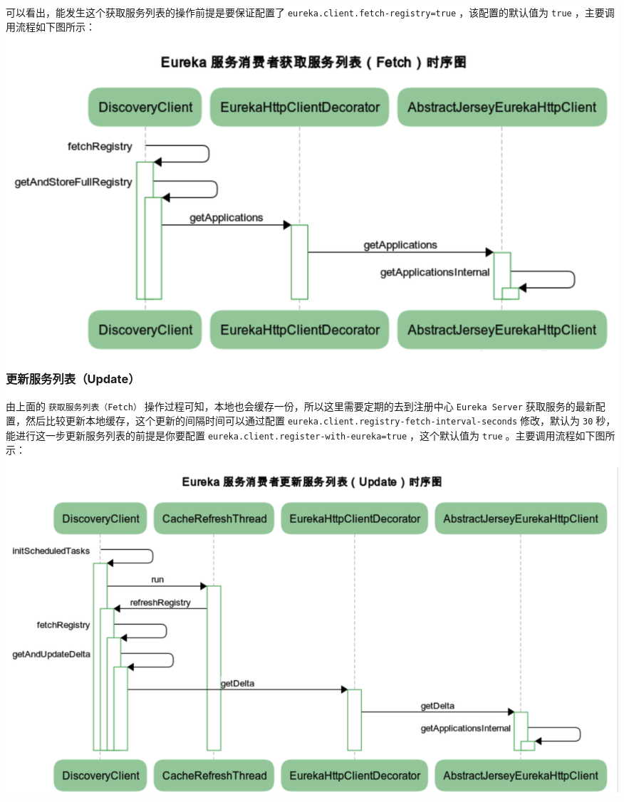 可以看出，能发生这个获取服务列表的操作前提是要保证配置了 `eureka.client.fetch-registry=true` ，该配置的默认值为 `true` ，主要调用流程如下图所示：

![eureka-service-consumer-fetch-sequence-chart.png](./images/eureka-service-consumer-fetch-sequence-chart.png)

### 更新服务列表（Update）

由上面的 `获取服务列表（Fetch）` 操作过程可知，本地也会缓存一份，所以这里需要定期的去到注册中心 `Eureka Server` 获取服务的最新配置，然后比较更新本地缓存，这个更新的间隔时间可以通过配置 `eureka.client.registry-fetch-interval-seconds` 修改，默认为 `30` 秒，能进行这一步更新服务列表的前提是你要配置 `eureka.client.register-with-eureka=true` ，这个默认值为 `true` 。主要调用流程如下图所示：

![eureka-service-consumer-update-sequence-chart.png](./images/eureka-service-consumer-update-sequence-chart.png)
